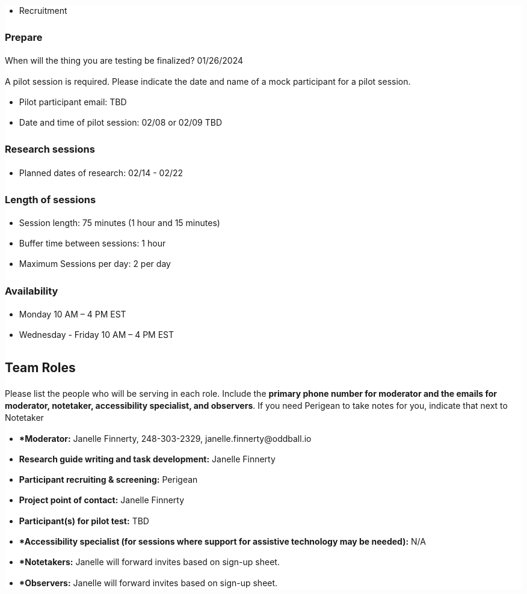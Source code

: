 - Recruitment


### Prepare<a id="prepare"></a>

When will the thing you are testing be finalized? 01/26/2024

A pilot session is required. Please indicate the date and name of a mock participant for a pilot session.

- Pilot participant email: TBD

- Date and time of pilot session: 02/08 or 02/09 TBD


### Research sessions<a id="research-sessions"></a>

- Planned dates of research: 02/14 - 02/22


### Length of sessions<a id="length-of-sessions"></a>

- Session length: 75 minutes (1 hour and 15 minutes)

- Buffer time between sessions: 1 hour

- Maximum Sessions per day: 2 per day


### Availability<a id="availability"></a>

- Monday 10 AM – 4 PM EST

- Wednesday - Friday 10 AM – 4 PM EST


## Team Roles<a id="team-roles"></a>

Please list the people who will be serving in each role. Include the **primary phone number for moderator and the emails for moderator, notetaker, accessibility specialist, and observers**. If you need Perigean to take notes for you, indicate that next to Notetaker

- **\*Moderator:** Janelle Finnerty, 248-303-2329, janelle.finnerty\@oddball.io

- **Research guide writing and task development:** Janelle Finnerty

- **Participant recruiting & screening:** Perigean

- **Project point of contact:** Janelle Finnerty

- **Participant(s) for pilot test:** TBD

- **\*Accessibility specialist (for sessions where support for assistive technology may be needed):** N/A

- **\*Notetakers:** Janelle will forward invites based on sign-up sheet.

- **\*Observers:** Janelle will forward invites based on sign-up sheet.
